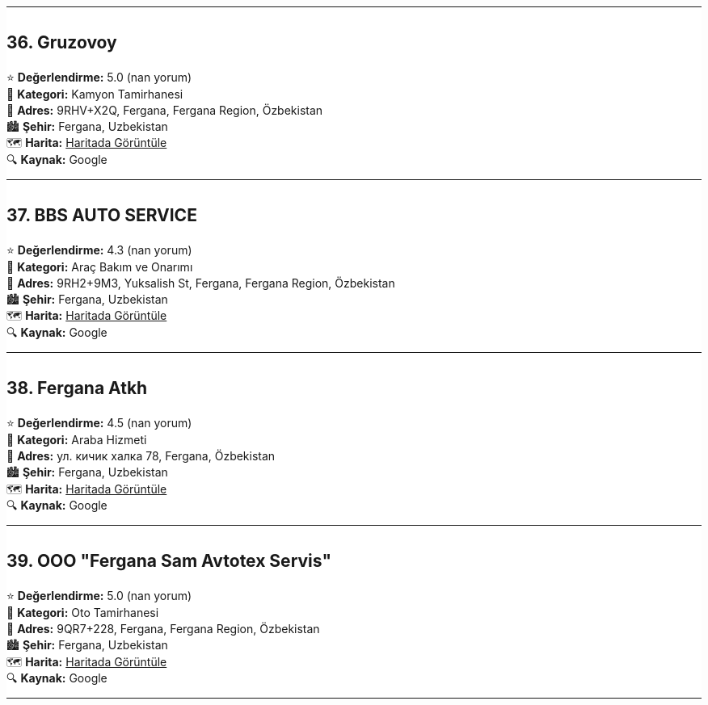 
---

## 36. Gruzovoy

⭐ **Değerlendirme:** 5.0 (nan yorum)  
📂 **Kategori:** Kamyon Tamirhanesi  
📍 **Adres:** 9RHV+X2Q, Fergana, Fergana Region, Özbekistan  
🏙️ **Şehir:** Fergana, Uzbekistan  
🗺️ **Harita:** [Haritada Görüntüle](https://www.google.com/maps/place/Gruzovoy/data=!4m7!3m6!1s0x38bb8584a7db0c87:0x4e80e3914a568f10!8m2!3d40.3789949!4d71.8426203!16s%2Fg%2F11kp_2g_0f!19sChIJhwzbp4SFuzgREI9WSpHjgE4?authuser=0&hl=tr&rclk=1)  
🔍 **Kaynak:** Google  

---

## 37. BBS AUTO SERVICE

⭐ **Değerlendirme:** 4.3 (nan yorum)  
📂 **Kategori:** Araç Bakım ve Onarımı  
📍 **Adres:** 9RH2+9M3, Yuksalish St, Fergana, Fergana Region, Özbekistan  
🏙️ **Şehir:** Fergana, Uzbekistan  
🗺️ **Harita:** [Haritada Görüntüle](https://www.google.com/maps/place/BBS+AUTO+SERVICE/data=!4m7!3m6!1s0x38bb8518f1ab0723:0xdc25fd7b2e0d131a!8m2!3d40.3784495!4d71.8015844!16s%2Fg%2F11jybgnrvz!19sChIJIwer8RiFuzgRGhMNLnv9Jdw?authuser=0&hl=tr&rclk=1)  
🔍 **Kaynak:** Google  

---

## 38. Fergana Atkh

⭐ **Değerlendirme:** 4.5 (nan yorum)  
📂 **Kategori:** Araba Hizmeti  
📍 **Adres:** ул. кичик халка 78, Fergana, Özbekistan  
🏙️ **Şehir:** Fergana, Uzbekistan  
🗺️ **Harita:** [Haritada Görüntüle](https://www.google.com/maps/place/Fergana+Atkh/data=!4m7!3m6!1s0x38bb9ca9b00915f1:0xf6e6d4a35a0b72df!8m2!3d40.3779379!4d71.7540754!16s%2Fg%2F11c54gt73z!19sChIJ8RUJsKmcuzgR33ILWqPU5vY?authuser=0&hl=tr&rclk=1)  
🔍 **Kaynak:** Google  

---

## 39. ООО "Fergana Sam Avtotex Servis"

⭐ **Değerlendirme:** 5.0 (nan yorum)  
📂 **Kategori:** Oto Tamirhanesi  
📍 **Adres:** 9QR7+228, Fergana, Fergana Region, Özbekistan  
🏙️ **Şehir:** Fergana, Uzbekistan  
🗺️ **Harita:** [Haritada Görüntüle](https://www.google.com/maps/place/%D0%9E%D0%9E%D0%9E+%22Fergana+Sam+Avtotex+Servis%22/data=!4m7!3m6!1s0x38bb839fdcbb16e5:0xef23c8f3c98b07e3!8m2!3d40.3900318!4d71.7625635!16s%2Fg%2F11rzbcnmx2!19sChIJ5Ra73J-DuzgR4weLyfPII-8?authuser=0&hl=tr&rclk=1)  
🔍 **Kaynak:** Google  

---